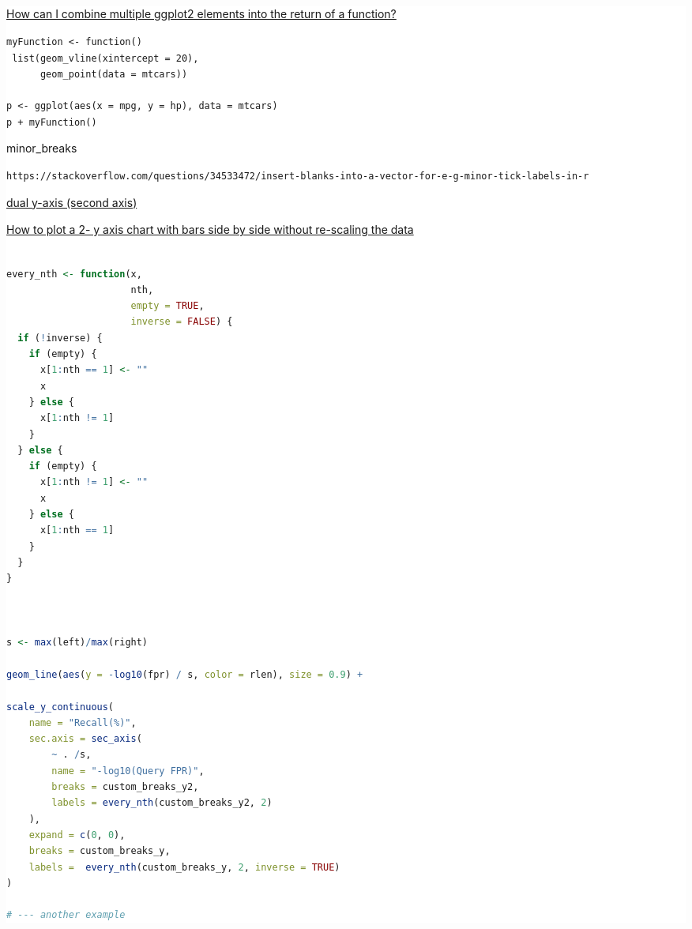 [How can I combine multiple ggplot2 elements into the return of a function?
](https://stackoverflow.com/questions/4835332/how-can-i-combine-multiple-ggplot2-elements-into-the-return-of-a-function)

```
myFunction <- function()
 list(geom_vline(xintercept = 20),
      geom_point(data = mtcars))

p <- ggplot(aes(x = mpg, y = hp), data = mtcars)
p + myFunction()
```

minor_breaks

    https://stackoverflow.com/questions/34533472/insert-blanks-into-a-vector-for-e-g-minor-tick-labels-in-r

[dual y-axis (second axis)](https://www.r-graph-gallery.com/line-chart-dual-Y-axis-ggplot2.html)

[How to plot a 2- y axis chart with bars side by side without re-scaling the data](https://stackoverflow.com/questions/54413787/how-to-plot-a-2-y-axis-chart-with-bars-side-by-side-without-re-scaling-the-data/54426831#54426831)

```R

every_nth <- function(x,
                      nth,
                      empty = TRUE,
                      inverse = FALSE) {
  if (!inverse) {
    if (empty) {
      x[1:nth == 1] <- ""
      x
    } else {
      x[1:nth != 1]
    }
  } else {
    if (empty) {
      x[1:nth != 1] <- ""
      x
    } else {
      x[1:nth == 1]
    }
  }
}



s <- max(left)/max(right)

geom_line(aes(y = -log10(fpr) / s, color = rlen), size = 0.9) +

scale_y_continuous(
    name = "Recall(%)",
    sec.axis = sec_axis(
        ~ . /s,
        name = "-log10(Query FPR)",
        breaks = custom_breaks_y2,
        labels = every_nth(custom_breaks_y2, 2)
    ),
    expand = c(0, 0),
    breaks = custom_breaks_y,
    labels =  every_nth(custom_breaks_y, 2, inverse = TRUE)
)

# --- another example
```